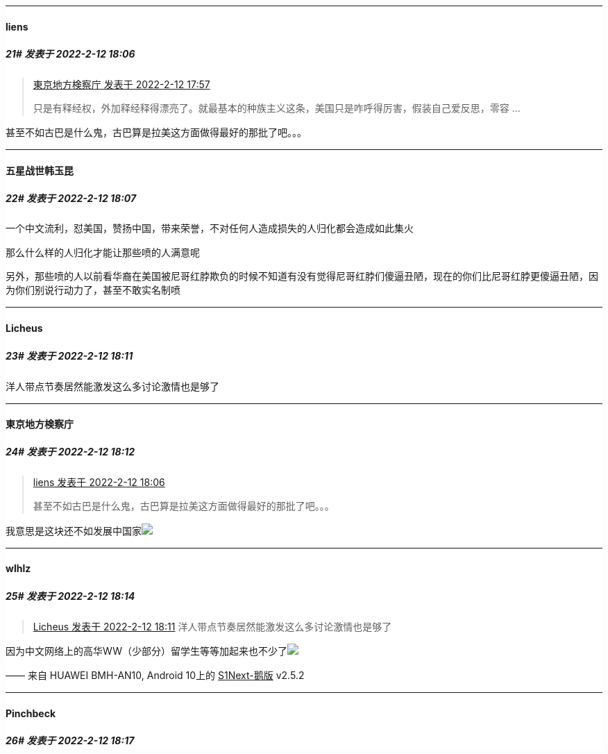 *****

####  liens  
##### 21#       发表于 2022-2-12 18:06

<blockquote><a href="httphttps://bbs.saraba1st.com/2b/forum.php?mod=redirect&amp;goto=findpost&amp;pid=54655688&amp;ptid=2052162" target="_blank">東京地方検察庁 发表于 2022-2-12 17:57</a>

只是有释经权，外加释经释得漂亮了。就最基本的种族主义这条，美国只是咋呼得厉害，假装自己爱反思，零容 ...</blockquote>
甚至不如古巴是什么鬼，古巴算是拉美这方面做得最好的那批了吧。。。

*****

####  五星战世韩玉昆  
##### 22#       发表于 2022-2-12 18:07

一个中文流利，怼美国，赞扬中国，带来荣誉，不对任何人造成损失的人归化都会造成如此集火

那么什么样的人归化才能让那些喷的人满意呢

另外，那些喷的人以前看华裔在美国被尼哥红脖欺负的时候不知道有没有觉得尼哥红脖们傻逼丑陋，现在的你们比尼哥红脖更傻逼丑陋，因为你们别说行动力了，甚至不敢实名制喷

*****

####  Licheus  
##### 23#       发表于 2022-2-12 18:11

洋人带点节奏居然能激发这么多讨论激情也是够了

*****

####  東京地方検察庁  
##### 24#       发表于 2022-2-12 18:12

<blockquote><a href="httphttps://bbs.saraba1st.com/2b/forum.php?mod=redirect&amp;goto=findpost&amp;pid=54655782&amp;ptid=2052162" target="_blank">liens 发表于 2022-2-12 18:06</a>

甚至不如古巴是什么鬼，古巴算是拉美这方面做得最好的那批了吧。。。</blockquote>
我意思是这块还不如发展中国家<img src="https://static.saraba1st.com/image/smiley/face2017/067.png" referrerpolicy="no-referrer">

*****

####  wlhlz  
##### 25#       发表于 2022-2-12 18:14

<blockquote><a href="httphttps://bbs.saraba1st.com/2b/forum.php?mod=redirect&amp;goto=findpost&amp;pid=54655835&amp;ptid=2052162" target="_blank">Licheus 发表于 2022-2-12 18:11</a>
洋人带点节奏居然能激发这么多讨论激情也是够了</blockquote>
因为中文网络上的高华WW（少部分）留学生等等加起来也不少了<img src="https://static.saraba1st.com/image/smiley/face2017/009.gif" referrerpolicy="no-referrer">

—— 来自 HUAWEI BMH-AN10, Android 10上的 [S1Next-鹅版](https://github.com/ykrank/S1-Next/releases) v2.5.2

*****

####  Pinchbeck  
##### 26#       发表于 2022-2-12 18:17
